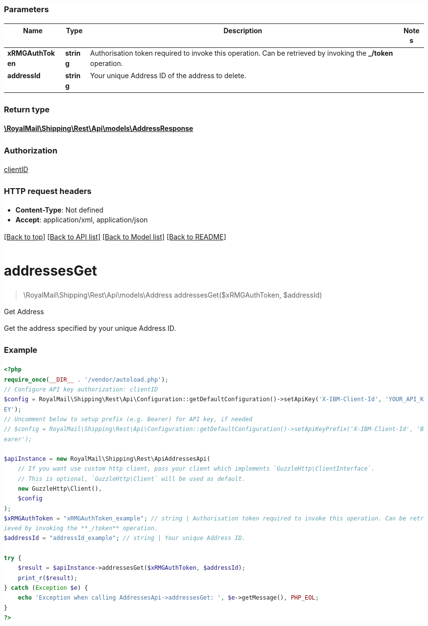 ### Parameters

Name | Type | Description  | Notes
------------- | ------------- | ------------- | -------------
 **xRMGAuthToken** | **string**| Authorisation token required to invoke this operation. Can be retrieved by invoking the **_/token** operation. |
 **addressId** | **string**| Your unique Address ID of the address to delete. |

### Return type

[**\RoyalMail\Shipping\Rest\Api\models\AddressResponse**](../Model/AddressResponse.md)

### Authorization

[clientID](../../README.md#clientID)

### HTTP request headers

 - **Content-Type**: Not defined
 - **Accept**: application/xml, application/json

[[Back to top]](#) [[Back to API list]](../../README.md#documentation-for-api-endpoints) [[Back to Model list]](../../README.md#documentation-for-models) [[Back to README]](../../README.md)

# **addressesGet**
> \RoyalMail\Shipping\Rest\Api\models\Address addressesGet($xRMGAuthToken, $addressId)

Get Address

Get the address specified by your unique Address ID.

### Example
```php
<?php
require_once(__DIR__ . '/vendor/autoload.php');
// Configure API key authorization: clientID
$config = RoyalMail\Shipping\Rest\Api\Configuration::getDefaultConfiguration()->setApiKey('X-IBM-Client-Id', 'YOUR_API_KEY');
// Uncomment below to setup prefix (e.g. Bearer) for API key, if needed
// $config = RoyalMail\Shipping\Rest\Api\Configuration::getDefaultConfiguration()->setApiKeyPrefix('X-IBM-Client-Id', 'Bearer');

$apiInstance = new RoyalMail\Shipping\Rest\ApiAddressesApi(
    // If you want use custom http client, pass your client which implements `GuzzleHttp\ClientInterface`.
    // This is optional, `GuzzleHttp\Client` will be used as default.
    new GuzzleHttp\Client(),
    $config
);
$xRMGAuthToken = "xRMGAuthToken_example"; // string | Authorisation token required to invoke this operation. Can be retrieved by invoking the **_/token** operation.
$addressId = "addressId_example"; // string | Your unique Address ID.

try {
    $result = $apiInstance->addressesGet($xRMGAuthToken, $addressId);
    print_r($result);
} catch (Exception $e) {
    echo 'Exception when calling AddressesApi->addressesGet: ', $e->getMessage(), PHP_EOL;
}
?>
```
